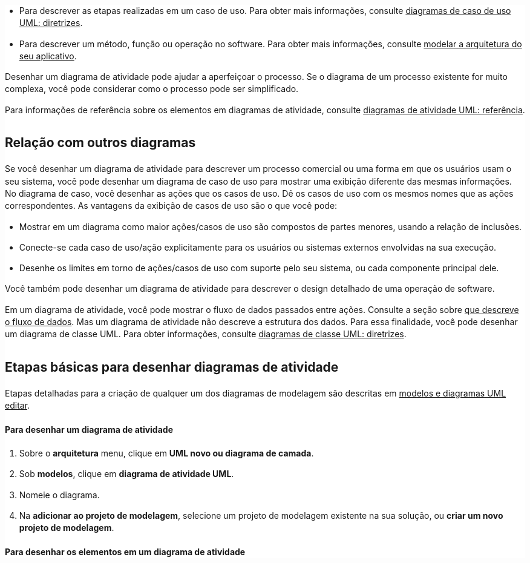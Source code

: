 -   Para descrever as etapas realizadas em um caso de uso. Para obter mais informações, consulte [diagramas de caso de uso UML: diretrizes](../modeling/uml-use-case-diagrams-guidelines.md).  
  
-   Para descrever um método, função ou operação no software. Para obter mais informações, consulte [modelar a arquitetura do seu aplicativo](../modeling/model-your-app-s-architecture.md).  
  
 Desenhar um diagrama de atividade pode ajudar a aperfeiçoar o processo. Se o diagrama de um processo existente for muito complexa, você pode considerar como o processo pode ser simplificado.  
  
 Para informações de referência sobre os elementos em diagramas de atividade, consulte [diagramas de atividade UML: referência](../modeling/uml-activity-diagrams-reference.md).  
  
##  <a name="Relationships"></a> Relação com outros diagramas  
 Se você desenhar um diagrama de atividade para descrever um processo comercial ou uma forma em que os usuários usam o seu sistema, você pode desenhar um diagrama de caso de uso para mostrar uma exibição diferente das mesmas informações. No diagrama de caso, você desenhar as ações que os casos de uso. Dê os casos de uso com os mesmos nomes que as ações correspondentes. As vantagens da exibição de casos de uso são o que você pode:  
  
-   Mostrar em um diagrama como maior ações/casos de uso são compostos de partes menores, usando a relação de inclusões.  
  
-   Conecte-se cada caso de uso/ação explicitamente para os usuários ou sistemas externos envolvidas na sua execução.  
  
-   Desenhe os limites em torno de ações/casos de uso com suporte pelo seu sistema, ou cada componente principal dele.  
  
 Você também pode desenhar um diagrama de atividade para descrever o design detalhado de uma operação de software.  
  
 Em um diagrama de atividade, você pode mostrar o fluxo de dados passados entre ações. Consulte a seção sobre [que descreve o fluxo de dados](#DataFlows). Mas um diagrama de atividade não descreve a estrutura dos dados. Para essa finalidade, você pode desenhar um diagrama de classe UML. Para obter informações, consulte [diagramas de classe UML: diretrizes](../modeling/uml-class-diagrams-guidelines.md).  
  
##  <a name="BasicSteps"></a> Etapas básicas para desenhar diagramas de atividade  
 Etapas detalhadas para a criação de qualquer um dos diagramas de modelagem são descritas em [modelos e diagramas UML editar](../modeling/edit-uml-models-and-diagrams.md).  
  
#### <a name="to-draw-an-activity-diagram"></a>Para desenhar um diagrama de atividade  
  
1.  Sobre o **arquitetura** menu, clique em **UML novo ou diagrama de camada**.  
  
2.  Sob **modelos**, clique em **diagrama de atividade UML**.  
  
3.  Nomeie o diagrama.  
  
4.  Na **adicionar ao projeto de modelagem**, selecione um projeto de modelagem existente na sua solução, ou **criar um novo projeto de modelagem**.  
  
#### <a name="to-draw-elements-on-an-activity-diagram"></a>Para desenhar os elementos em um diagrama de atividade  
  